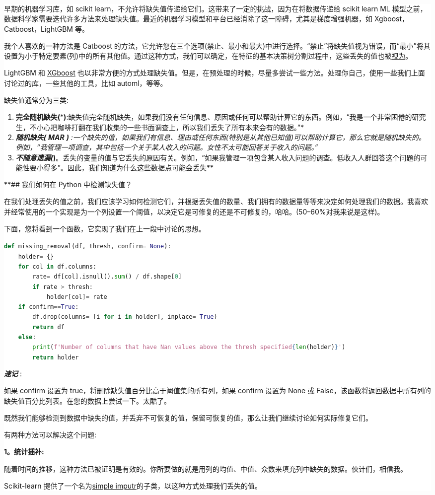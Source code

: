 早期的机器学习库，如 scikit learn，不允许将缺失值传递给它们。这带来了一定的挑战，因为在将数据传递给 scikit learn ML 模型之前，数据科学家需要迭代许多方法来处理缺失值。最近的机器学习模型和平台已经消除了这一障碍，尤其是梯度增强机器，如 Xgboost，Catboost，LightGBM 等。

我个人喜欢的一种方法是 Catboost 的方法，它允许您在三个选项(禁止、最小和最大)中进行选择。“禁止”将缺失值视为错误，而“最小”将其设置为小于特定要素(列)中的所有其他值。通过这种方式，我们可以确定，在特征的基本决策树分割过程中，这些丢失的值也被[视为](https://web.archive.org/web/20221206100436/https://catboost.ai/docs/concepts/algorithm-missing-values-processing.html)。

LightGBM 和 [XGboost](https://web.archive.org/web/20221206100436/https://stackoverflow.com/questions/37617390/xgboost-handling-of-missing-values-for-split-candidate-search) 也以非常方便的方式处理缺失值。但是，在预处理的时候，尽量多尝试一些方法。处理你自己，使用一些我们上面讨论过的库，一些其他的工具，比如 automl，等等。

缺失值通常分为三类:

1.  **完全随机缺失(*****)**:缺失值完全随机缺失，如果我们没有任何信息、原因或任何可以帮助计算它的东西。例如，“我是一个非常困倦的研究生，不小心把咖啡打翻在我们收集的一些书面调查上，所以我们丢失了所有本来会有的数据。”*
2.  ***随机缺失(** ***MAR*** **)** :一个缺失的值，如果我们有信息、理由或任何东西(特别是从其他已知值)可以帮助计算它，那么它就是随机缺失的。例如，“我管理一项调查，其中包括一个关于某人收入的问题。女性不太可能回答关于收入的问题。”*
3.  ***不随意遗漏(*****)**。丢失的变量的值与它丢失的原因有关。例如，“如果我管理一项包含某人收入问题的调查。低收入人群回答这个问题的可能性要小得多”。因此，我们知道为什么这些数据点可能会丢失**

 **## 我们如何在 Python 中检测缺失值？

在我们处理丢失的值之前，我们应该学习如何检测它们，并根据丢失值的数量、我们拥有的数据量等等来决定如何处理我们的数据。我喜欢并经常使用的一个实现是为一个列设置一个阈值，以决定它是可修复的还是不可修复的，哈哈。(50–60%对我来说是这样)。

下面，您将看到一个函数，它实现了我们在上一段中讨论的思想。

```py
def missing_removal(df, thresh, confirm= None):
    holder= {}
    for col in df.columns:
        rate= df[col].isnull().sum() / df.shape[0]
        if rate > thresh:
            holder[col]= rate
    if confirm==True:
        df.drop(columns= [i for i in holder], inplace= True)
        return df
    else:
        print(f'Number of columns that have Nan values above the thresh specified{len(holder)}')
        return holder

```

***速记*** :

如果 confirm 设置为 true，将删除缺失值百分比高于阈值集的所有列，如果 confirm 设置为 None 或 False，该函数将返回数据中所有列的缺失值百分比列表。在您的数据上尝试一下。太酷了。

既然我们能够检测到数据中缺失的值，并丢弃不可恢复的值，保留可恢复的值，那么让我们继续讨论如何实际修复它们。

有两种方法可以解决这个问题:

**1。统计插补:**

随着时间的推移，这种方法已被证明是有效的。你所要做的就是用列的均值、中值、众数来填充列中缺失的数据。伙计们，相信我。

Scikit-learn 提供了一个名为[simple imputr](https://web.archive.org/web/20221206100436/https://scikit-learn.org/stable/modules/generated/sklearn.impute.SimpleImputer.html)的子类，以这种方式处理我们丢失的值。
